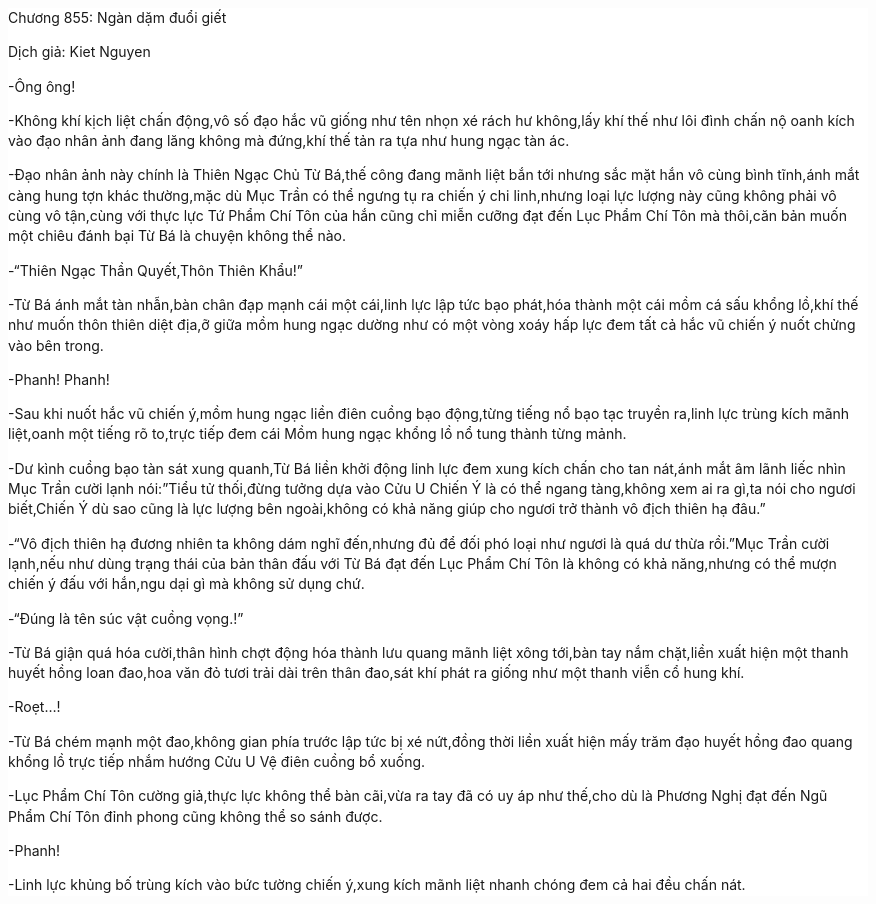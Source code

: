 




Chương 855: Ngàn dặm đuổi giết


Dịch giả: Kiet Nguyen

-Ông ông!

-Không khí kịch liệt chấn động,vô số đạo hắc vũ giống như tên nhọn xé rách hư không,lấy khí thế như lôi đình chấn nộ oanh kích vào đạo nhân ảnh đang lăng không mà đứng,khí thế tản ra tựa như hung ngạc tàn ác.

-Đạo nhân ảnh này chính là Thiên Ngạc Chủ Từ Bá,thế công đang mãnh liệt bắn tới nhưng sắc mặt hắn vô cùng bình tĩnh,ánh mắt càng hung tợn khác thường,mặc dù Mục Trần có thể ngưng tụ ra chiến ý chi linh,nhưng loại lực lượng này cũng không phải vô cùng vô tận,cùng với thực lực Tứ Phẩm Chí Tôn của hắn cũng chỉ miễn cưỡng đạt đến Lục Phẩm Chí Tôn mà thôi,căn bản muốn một chiêu đánh bại Từ Bá là chuyện không thể nào.

-“Thiên Ngạc Thần Quyết,Thôn Thiên Khẩu!”

-Từ Bá ánh mắt tàn nhẫn,bàn chân đạp mạnh cái một cái,linh lực lập tức bạo phát,hóa thành một cái mồm cá sấu khổng lồ,khí thế như muốn thôn thiên diệt địa,ỡ giữa mồm hung ngạc dường như có một vòng xoáy hấp lực đem tất cả hắc vũ chiến ý nuốt chửng vào bên trong.

-Phanh! Phanh!

-Sau khi nuốt hắc vũ chiến ý,mồm hung ngạc liền điên cuồng bạo động,từng tiếng nổ bạo tạc truyền ra,linh lực trùng kích mãnh liệt,oanh một tiếng rõ to,trực tiếp đem cái Mồm hung ngạc khổng lồ nổ tung thành từng mảnh.

-Dư kình cuồng bạo tàn sát xung quanh,Từ Bá liền khởi động linh lực đem xung kích chấn cho tan nát,ánh mắt âm lãnh liếc nhìn Mục Trần cười lạnh nói:”Tiểu tử thối,đừng tưởng dựa vào Cửu U Chiến Ý là có thể ngang tàng,không xem ai ra gì,ta nói cho ngươi biết,Chiến Ý dù sao cũng là lực lượng bên ngoài,không có khả năng giúp cho ngươi trở thành vô địch thiên hạ đâu.”

-“Vô địch thiên hạ đương nhiên ta không dám nghĩ đến,nhưng đủ để đối phó loại như ngươi là quá dư thừa rồi.”Mục Trần cười lạnh,nếu như dùng trạng thái của bản thân đấu với Từ Bá đạt đến Lục Phẩm Chí Tôn là không có khả năng,nhưng có thể mượn chiến ý đấu với hắn,ngu dại gì mà không sử dụng chứ.

-“Đúng là tên súc vật cuồng vọng.!”

-Từ Bá giận quá hóa cười,thân hình chợt động hóa thành lưu quang mãnh liệt xông tới,bàn tay nắm chặt,liền xuất hiện một thanh huyết hồng loan đao,hoa văn đỏ tươi trải dài trên thân đao,sát khí phát ra giống như một thanh viễn cổ hung khí.

-Roẹt…!

-Từ Bá chém mạnh một đao,không gian phía trước lập tức bị xé nứt,đồng thời liền xuất hiện mấy trăm đạo huyết hồng đao quang khổng lồ trực tiếp nhắm hướng Cửu U Vệ điên cuồng bổ xuống.

-Lục Phẩm Chí Tôn cường giả,thực lực không thể bàn cãi,vừa ra tay đã có uy áp như thế,cho dù là Phương Nghị đạt đến Ngũ Phẩm Chí Tôn đỉnh phong cũng không thể so sánh được.

-Phanh!

-Linh lực khủng bố trùng kích vào bức tường chiến ý,xung kích mãnh liệt nhanh chóng đem cả hai đều chấn nát.
